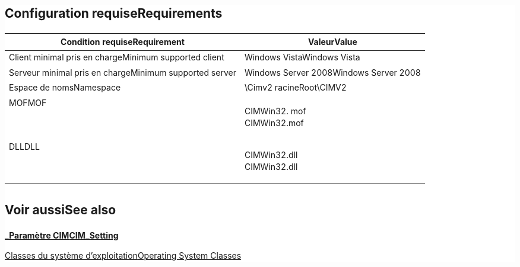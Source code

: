 ## <a name="requirements"></a><span data-ttu-id="1cf7a-172">Configuration requise</span><span class="sxs-lookup"><span data-stu-id="1cf7a-172">Requirements</span></span>



| <span data-ttu-id="1cf7a-173">Condition requise</span><span class="sxs-lookup"><span data-stu-id="1cf7a-173">Requirement</span></span> | <span data-ttu-id="1cf7a-174">Valeur</span><span class="sxs-lookup"><span data-stu-id="1cf7a-174">Value</span></span> |
|-------------------------------------|-----------------------------------------------------------------------------------------|
| <span data-ttu-id="1cf7a-175">Client minimal pris en charge</span><span class="sxs-lookup"><span data-stu-id="1cf7a-175">Minimum supported client</span></span><br/> | <span data-ttu-id="1cf7a-176">Windows Vista</span><span class="sxs-lookup"><span data-stu-id="1cf7a-176">Windows Vista</span></span><br/>                                                                |
| <span data-ttu-id="1cf7a-177">Serveur minimal pris en charge</span><span class="sxs-lookup"><span data-stu-id="1cf7a-177">Minimum supported server</span></span><br/> | <span data-ttu-id="1cf7a-178">Windows Server 2008</span><span class="sxs-lookup"><span data-stu-id="1cf7a-178">Windows Server 2008</span></span><br/>                                                          |
| <span data-ttu-id="1cf7a-179">Espace de noms</span><span class="sxs-lookup"><span data-stu-id="1cf7a-179">Namespace</span></span><br/>                | <span data-ttu-id="1cf7a-180">\\Cimv2 racine</span><span class="sxs-lookup"><span data-stu-id="1cf7a-180">Root\\CIMV2</span></span><br/>                                                                  |
| <span data-ttu-id="1cf7a-181">MOF</span><span class="sxs-lookup"><span data-stu-id="1cf7a-181">MOF</span></span><br/>                      | <dl> <span data-ttu-id="1cf7a-182"><dt>CIMWin32. mof</dt></span><span class="sxs-lookup"><span data-stu-id="1cf7a-182"><dt>CIMWin32.mof</dt></span></span> </dl> |
| <span data-ttu-id="1cf7a-183">DLL</span><span class="sxs-lookup"><span data-stu-id="1cf7a-183">DLL</span></span><br/>                      | <dl> <span data-ttu-id="1cf7a-184"><dt>CIMWin32.dll</dt></span><span class="sxs-lookup"><span data-stu-id="1cf7a-184"><dt>CIMWin32.dll</dt></span></span> </dl> |



## <a name="see-also"></a><span data-ttu-id="1cf7a-185">Voir aussi</span><span class="sxs-lookup"><span data-stu-id="1cf7a-185">See also</span></span>

<dl> <dt>

[<span data-ttu-id="1cf7a-186">**\_Paramètre CIM**</span><span class="sxs-lookup"><span data-stu-id="1cf7a-186">**CIM\_Setting**</span></span>](cim-setting.md)
</dt> <dt>

<span data-ttu-id="1cf7a-187">[Classes du système d’exploitation](/previous-versions//aa392727(v=vs.85))</span><span class="sxs-lookup"><span data-stu-id="1cf7a-187">[Operating System Classes](/previous-versions//aa392727(v=vs.85))</span></span>
</dt> </dl>

 

